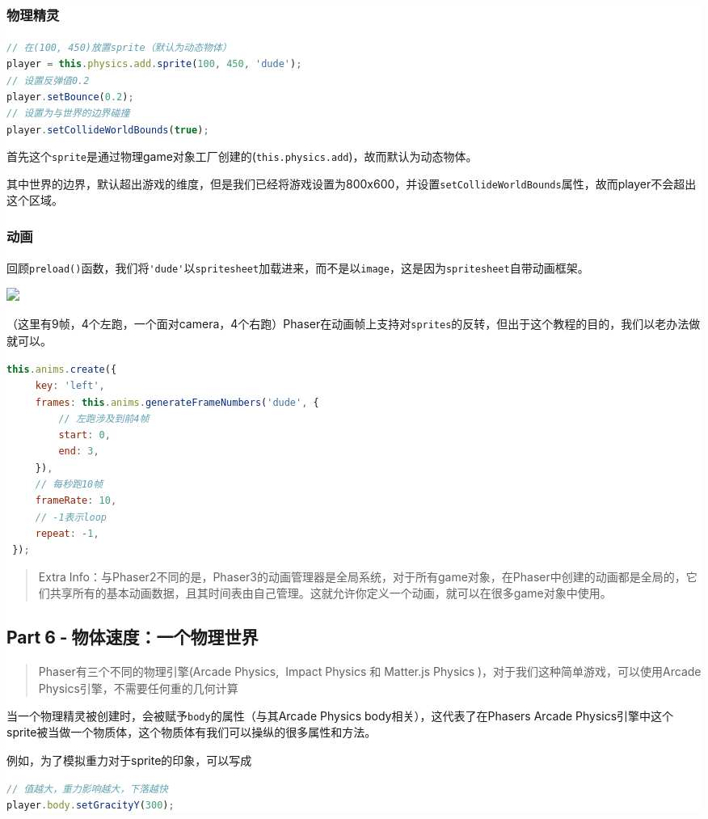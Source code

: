 ### 物理精灵

```js
// 在(100, 450)放置sprite（默认为动态物体）
player = this.physics.add.sprite(100, 450, 'dude');
// 设置反弹值0.2
player.setBounce(0.2);
// 设置为与世界的边界碰撞
player.setCollideWorldBounds(true);
```

首先这个`sprite`是通过物理game对象工厂创建的(`this.physics.add`)，故而默认为动态物体。

其中世界的边界，默认超出游戏的维度，但是我们已经将游戏设置为800x600，并设置`setCollideWorldBounds`属性，故而player不会超出这个区域。

### 动画

回顾`preload()`函数，我们将`'dude'`以`spritesheet`加载进来，而不是以`image`，这是因为`spritesheet`自带动画框架。

![](https://phaser.io/content/tutorials/making-your-first-phaser-3-game/dude.png)

（这里有9帧，4个左跑，一个面对camera，4个右跑）Phaser在动画帧上支持对`sprites`的反转，但出于这个教程的目的，我们以老办法做就可以。

```js
this.anims.create({
     key: 'left',
     frames: this.anims.generateFrameNumbers('dude', {
         // 左跑涉及到前4帧 
         start: 0,
         end: 3,
     }),
     // 每秒跑10帧
     frameRate: 10,
     // -1表示loop
     repeat: -1,
 });
```

> Extra Info：与Phaser2不同的是，Phaser3的动画管理器是全局系统，对于所有game对象，在Phaser中创建的动画都是全局的，它们共享所有的基本动画数据，且其时间表由自己管理。这就允许你定义一个动画，就可以在很多game对象中使用。

## Part 6 - 物体速度：一个物理世界

> Phaser有三个不同的物理引擎(Arcade Physics,  Impact Physics 和 Matter.js Physics )，对于我们这种简单游戏，可以使用Arcade Physics引擎，不需要任何重的几何计算

当一个物理精灵被创建时，会被赋予`body`的属性（与其Arcade Physics body相关），这代表了在Phasers Arcade Physics引擎中这个sprite被当做一个物质体，这个物质体有我们可以操纵的很多属性和方法。

例如，为了模拟重力对于sprite的印象，可以写成

```js
// 值越大，重力影响越大，下落越快
player.body.setGracityY(300);
```
